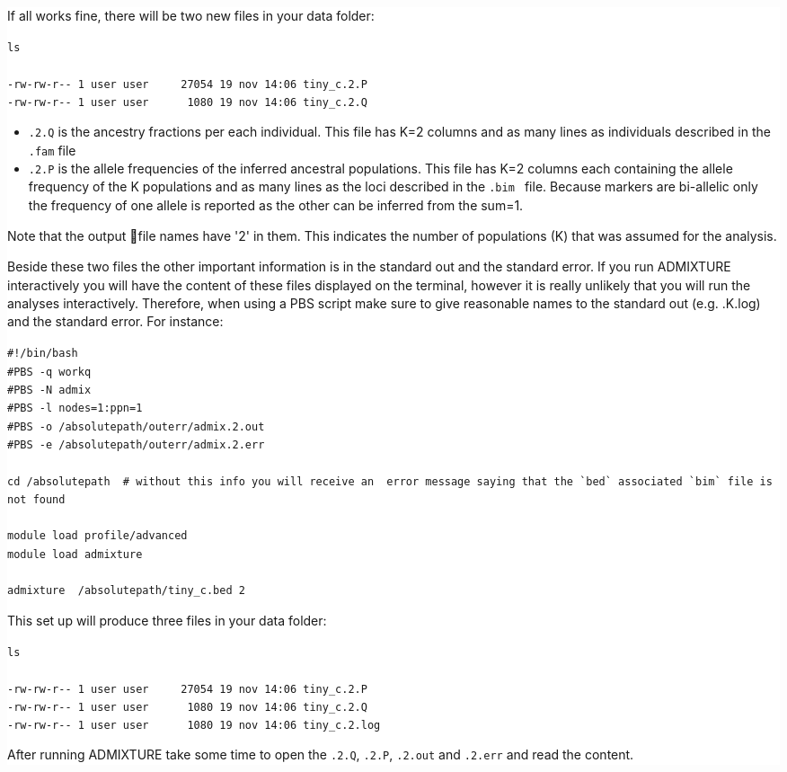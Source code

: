 If all works fine, there will be two new files in your data folder:

```
ls

-rw-rw-r-- 1 user user     27054 19 nov 14:06 tiny_c.2.P
-rw-rw-r-- 1 user user      1080 19 nov 14:06 tiny_c.2.Q
```

 - `.2.Q` is the ancestry fractions per each individual. This file has K=2 columns and as many lines as individuals described in the `.fam` file
 - `.2.P` is the allele frequencies of the inferred ancestral populations. This file has K=2 columns each containing the allele frequency of the K populations and as many lines as the loci described in the `.bim ` file. Because markers are bi-allelic only the frequency of one allele is reported as the other can be inferred from the sum=1.


Note that the output file names have '2' in them.  This indicates the number of populations (K) that was assumed for the analysis.


Beside these two files the other important information is in  the standard out and the standard error. If you run ADMIXTURE interactively  you will have the content of these files displayed on the terminal, however it is really unlikely that you will run the analyses interactively.
Therefore,  when using a PBS script make sure to give reasonable names to the standard out (e.g. .K.log) and the standard error. For instance:

```
#!/bin/bash
#PBS -q workq
#PBS -N admix
#PBS -l nodes=1:ppn=1
#PBS -o /absolutepath/outerr/admix.2.out
#PBS -e /absolutepath/outerr/admix.2.err

cd /absolutepath  # without this info you will receive an  error message saying that the `bed` associated `bim` file is not found   

module load profile/advanced
module load admixture

admixture  /absolutepath/tiny_c.bed 2

```

This set up will produce three files in your data folder:

```
ls

-rw-rw-r-- 1 user user     27054 19 nov 14:06 tiny_c.2.P
-rw-rw-r-- 1 user user      1080 19 nov 14:06 tiny_c.2.Q
-rw-rw-r-- 1 user user      1080 19 nov 14:06 tiny_c.2.log
```


After running ADMIXTURE take some time to open the `.2.Q`, `.2.P`, `.2.out` and  `.2.err` and read the content.
